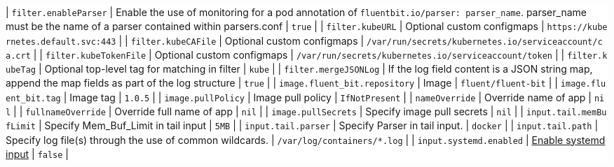 | `filter.enableParser`               | Enable the use of monitoring for a pod annotation of `fluentbit.io/parser: parser_name`. parser_name must be the name of a parser contained within parsers.conf           | `true`                                                                                                                                           |
| `filter.kubeURL`                    | Optional custom configmaps                                                                                                                                                | `https://kubernetes.default.svc:443`                                                                                                             |
| `filter.kubeCAFile`                 | Optional custom configmaps                                                                                                                                                | `/var/run/secrets/kubernetes.io/serviceaccount/ca.crt`                                                                                           |
| `filter.kubeTokenFile`              | Optional custom configmaps                                                                                                                                                | `/var/run/secrets/kubernetes.io/serviceaccount/token`                                                                                            |
| `filter.kubeTag`                    | Optional top-level tag for matching in filter                                                                                                                             | `kube`                                                                                                                                           |
| `filter.mergeJSONLog`               | If the log field content is a JSON string map, append the map fields as part of the log structure                                                                         | `true`                                                                                                                                           |
| `image.fluent_bit.repository`       | Image                                                                                                                                                                     | `fluent/fluent-bit`                                                                                                                              |
| `image.fluent_bit.tag`              | Image tag                                                                                                                                                                 | `1.0.5`                                                                                                                                          |
| `image.pullPolicy`                  | Image pull policy                                                                                                                                                         | `IfNotPresent`                                                                                                                                   |
| `nameOverride`                      | Override name of app                                                                                                                                                      | `nil`                                                                                                                                            |
| `fullnameOverride`                  | Override full name of app                                                                                                                                                 | `nil`                                                                                                                                            |
| `image.pullSecrets`                 | Specify image pull secrets                                                                                                                                                | `nil`                                                                                                                                            |
| `input.tail.memBufLimit`            | Specify Mem_Buf_Limit in tail input                                                                                                                                       | `5MB`                                                                                                                                            |
| `input.tail.parser`                 | Specify Parser in tail input.                                                                                                                                             | `docker`                                                                                                                                         |
| `input.tail.path`                   | Specify log file(s) through the use of common wildcards.                                                                                                                  | `/var/log/containers/*.log`                                                                                                                      |
| `input.systemd.enabled`             | [Enable systemd input](https://docs.fluentbit.io/manual/input/systemd)                                                                                                    | `false`                                                                                                                                          |